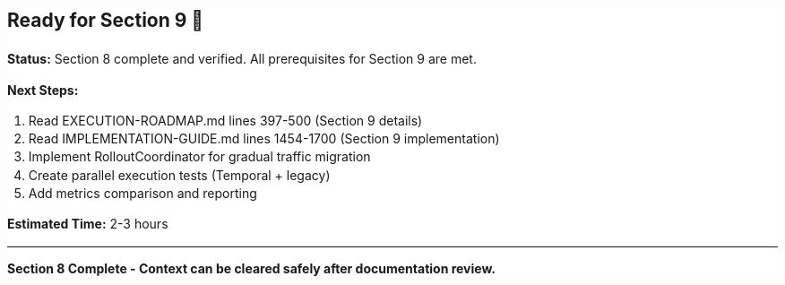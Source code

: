 
## Ready for Section 9 🚀

**Status:** Section 8 complete and verified. All prerequisites for Section 9 are met.

**Next Steps:**
1. Read EXECUTION-ROADMAP.md lines 397-500 (Section 9 details)
2. Read IMPLEMENTATION-GUIDE.md lines 1454-1700 (Section 9 implementation)
3. Implement RolloutCoordinator for gradual traffic migration
4. Create parallel execution tests (Temporal + legacy)
5. Add metrics comparison and reporting

**Estimated Time:** 2-3 hours

---

**Section 8 Complete - Context can be cleared safely after documentation review.**
